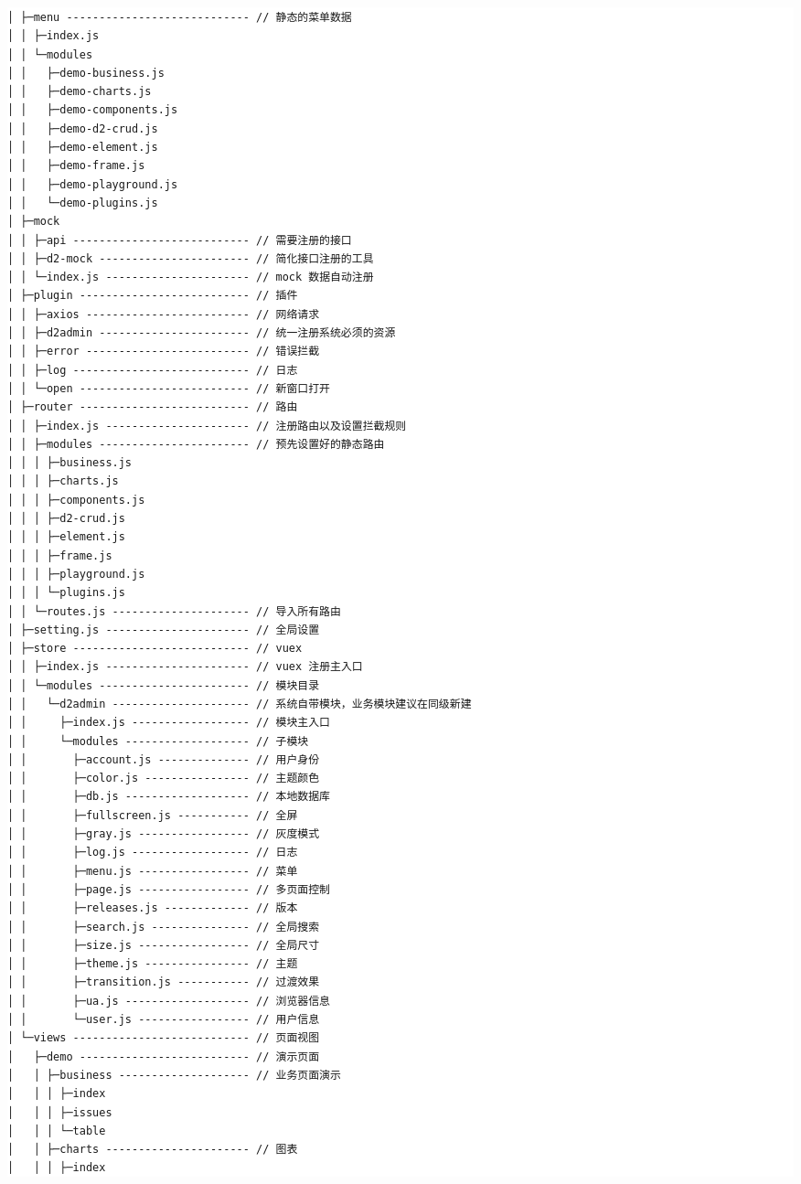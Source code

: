 ```
│ ├─menu ---------------------------- // 静态的菜单数据
│ │ ├─index.js 
│ │ └─modules 
│ │   ├─demo-business.js 
│ │   ├─demo-charts.js 
│ │   ├─demo-components.js 
│ │   ├─demo-d2-crud.js 
│ │   ├─demo-element.js 
│ │   ├─demo-frame.js 
│ │   ├─demo-playground.js 
│ │   └─demo-plugins.js 
│ ├─mock 
│ │ ├─api --------------------------- // 需要注册的接口
│ │ ├─d2-mock ----------------------- // 简化接口注册的工具
│ │ └─index.js ---------------------- // mock 数据自动注册
│ ├─plugin -------------------------- // 插件
│ │ ├─axios ------------------------- // 网络请求
│ │ ├─d2admin ----------------------- // 统一注册系统必须的资源
│ │ ├─error ------------------------- // 错误拦截
│ │ ├─log --------------------------- // 日志
│ │ └─open -------------------------- // 新窗口打开
│ ├─router -------------------------- // 路由
│ │ ├─index.js ---------------------- // 注册路由以及设置拦截规则
│ │ ├─modules ----------------------- // 预先设置好的静态路由
│ │ │ ├─business.js 
│ │ │ ├─charts.js 
│ │ │ ├─components.js 
│ │ │ ├─d2-crud.js 
│ │ │ ├─element.js 
│ │ │ ├─frame.js 
│ │ │ ├─playground.js 
│ │ │ └─plugins.js 
│ │ └─routes.js --------------------- // 导入所有路由
│ ├─setting.js ---------------------- // 全局设置
│ ├─store --------------------------- // vuex
│ │ ├─index.js ---------------------- // vuex 注册主入口
│ │ └─modules ----------------------- // 模块目录
│ │   └─d2admin --------------------- // 系统自带模块，业务模块建议在同级新建
│ │     ├─index.js ------------------ // 模块主入口
│ │     └─modules ------------------- // 子模块
│ │       ├─account.js -------------- // 用户身份
│ │       ├─color.js ---------------- // 主题颜色
│ │       ├─db.js ------------------- // 本地数据库
│ │       ├─fullscreen.js ----------- // 全屏
│ │       ├─gray.js ----------------- // 灰度模式
│ │       ├─log.js ------------------ // 日志
│ │       ├─menu.js ----------------- // 菜单
│ │       ├─page.js ----------------- // 多页面控制
│ │       ├─releases.js ------------- // 版本
│ │       ├─search.js --------------- // 全局搜索
│ │       ├─size.js ----------------- // 全局尺寸
│ │       ├─theme.js ---------------- // 主题
│ │       ├─transition.js ----------- // 过渡效果
│ │       ├─ua.js ------------------- // 浏览器信息
│ │       └─user.js ----------------- // 用户信息
│ └─views --------------------------- // 页面视图
│   ├─demo -------------------------- // 演示页面
│   │ ├─business -------------------- // 业务页面演示
│   │ │ ├─index 
│   │ │ ├─issues 
│   │ │ └─table 
│   │ ├─charts ---------------------- // 图表
│   │ │ ├─index 
```